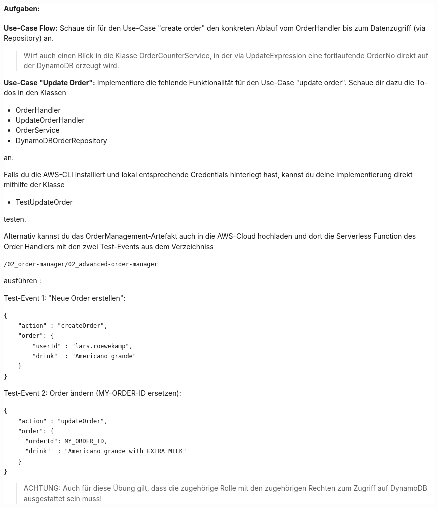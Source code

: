#### Aufgaben: 

**Use-Case Flow:** Schaue dir für den Use-Case "create order" den konkreten Ablauf vom OrderHandler bis zum Datenzugriff (via Repository) an. 

> Wirf auch einen Blick in die Klasse OrderCounterService, in der via UpdateExpression eine fortlaufende OrderNo direkt auf der DynamoDB erzeugt wird.  

**Use-Case "Update Order":** 
Implementiere die fehlende Funktionalität für den Use-Case "update order". Schaue dir dazu die To-dos in den Klassen

* OrderHandler 
* UpdateOrderHandler
* OrderService
* DynamoDBOrderRepository

an. 

Falls du die AWS-CLI installiert und lokal entsprechende Credentials hinterlegt hast, kannst du deine Implementierung direkt mithilfe der Klasse 

* TestUpdateOrder

testen. 

Alternativ kannst du das OrderManagement-Artefakt auch in die AWS-Cloud hochladen und dort die Serverless Function des Order Handlers mit den zwei Test-Events aus dem Verzeichniss 

	/02_order-manager/02_advanced-order-manager

ausführen : 

Test-Event 1: "Neue Order erstellen": 

```
{
	"action" : "createOrder", 				  
	"order": {                    
		"userId" : "lars.roewekamp",
		"drink"  : "Americano grande"		
	}
}
```

Test-Event 2: Order ändern (MY-ORDER-ID ersetzen): 

```
{
	"action" : "updateOrder", 				  
	"order": {                    
	  "orderId": MY_ORDER_ID,
	  "drink"  : "Americano grande with EXTRA MILK"		
	}
}
```

> ACHTUNG: Auch für diese Übung gilt, dass die zugehörige Rolle mit den zugehörigen Rechten zum Zugriff auf DynamoDB ausgestattet sein muss! 
